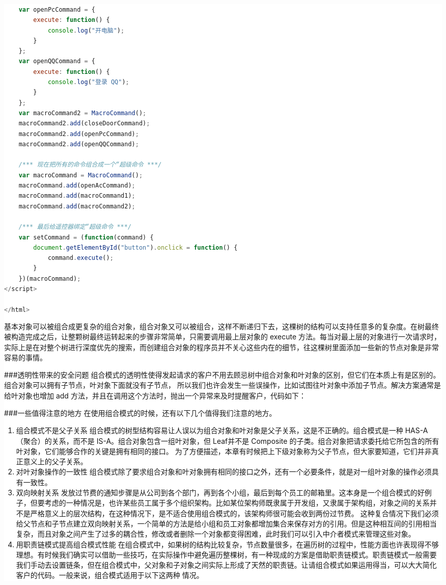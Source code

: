 ```javascript
    var openPcCommand = {
        execute: function() {
            console.log("开电脑");
        }
    };
    var openQQCommand = {
        execute: function() {
            console.log("登录 QQ");
        }
    };
    var macroCommand2 = MacroCommand();
    macroCommand2.add(closeDoorCommand);
    macroCommand2.add(openPcCommand);
    macroCommand2.add(openQQCommand);

    /*** 现在把所有的命令组合成一个“超级命令 ***/
    var macroCommand = MacroCommand();
    macroCommand.add(openAcCommand);
    macroCommand.add(macroCommand1);
    macroCommand.add(macroCommand2);

    /*** 最后给遥控器绑定“超级命令 ***/
    var setCommand = (function(command) {
        document.getElementById("button").onclick = function() {
            command.execute();
        }
    })(macroCommand);
</script>

</html>
```

基本对象可以被组合成更复杂的组合对象，组合对象又可以被组合，这样不断递归下去，这棵树的结构可以支持任意多的复杂度。在树最终被构造完成之后，让整颗树最终运转起来的步骤非常简单，只需要调用最上层对象的 execute 方法。每当对最上层的对象进行一次请求时，实际上是在对整个树进行深度优先的搜索，而创建组合对象的程序员并不关心这些内在的细节，往这棵树里面添加一些新的节点对象是非常容易的事情。

###透明性带来的安全问题
组合模式的透明性使得发起请求的客户不用去顾忌树中组合对象和叶对象的区别，但它们在本质上有是区别的。
组合对象可以拥有子节点，叶对象下面就没有子节点， 所以我们也许会发生一些误操作，比如试图往叶对象中添加子节点。解决方案通常是给叶对象也增加 add 方法，并且在调用这个方法时，抛出一个异常来及时提醒客户，代码如下：

###一些值得注意的地方
在使用组合模式的时候，还有以下几个值得我们注意的地方。
1. 组合模式不是父子关系
组合模式的树型结构容易让人误以为组合对象和叶对象是父子关系，这是不正确的。组合模式是一种 HAS-A（聚合）的关系，而不是 IS-A。组合对象包含一组叶对象，但 Leaf并不是 Composite 的子类。组合对象把请求委托给它所包含的所有叶对象，它们能够合作的关键是拥有相同的接口。
为了方便描述，本章有时候把上下级对象称为父子节点，但大家要知道，它们并非真正意义上的父子关系。
2. 对叶对象操作的一致性
组合模式除了要求组合对象和叶对象拥有相同的接口之外，还有一个必要条件，就是对一组叶对象的操作必须具有一致性。
3. 双向映射关系
发放过节费的通知步骤是从公司到各个部门，再到各个小组，最后到每个员工的邮箱里。这本身是一个组合模式的好例子，但要考虑的一种情况是，也许某些员工属于多个组织架构。比如某位架构师既隶属于开发组，又隶属于架构组，对象之间的关系并不是严格意义上的层次结构，在这种情况下，是不适合使用组合模式的，该架构师很可能会收到两份过节费。
这种复合情况下我们必须给父节点和子节点建立双向映射关系，一个简单的方法是给小组和员工对象都增加集合来保存对方的引用。但是这种相互间的引用相当复杂，而且对象之间产生了过多的耦合性，修改或者删除一个对象都变得困难，此时我们可以引入中介者模式来管理这些对象。
4. 用职责链模式提高组合模式性能
在组合模式中，如果树的结构比较复杂，节点数量很多，在遍历树的过程中，性能方面也许表现得不够理想。有时候我们确实可以借助一些技巧，在实际操作中避免遍历整棵树，有一种现成的方案是借助职责链模式。职责链模式一般需要我们手动去设置链条，但在组合模式中，父对象和子对象之间实际上形成了天然的职责链。让请组合模式如果运用得当，可以大大简化客户的代码。一般来说，组合模式适用于以下这两种
情况。
